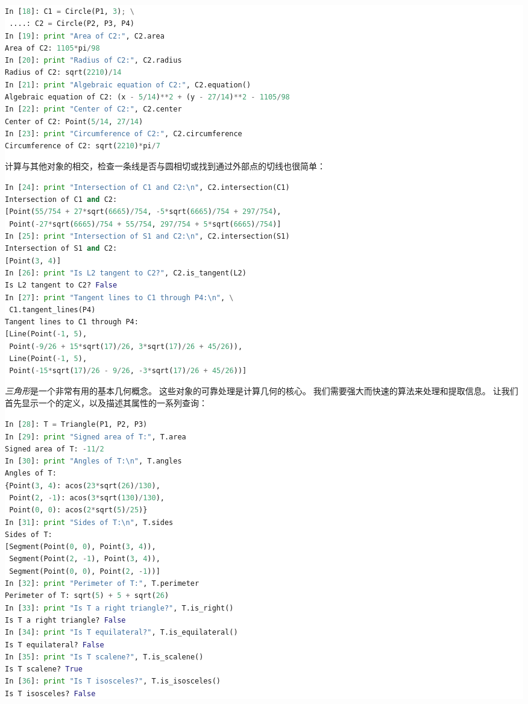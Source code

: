 ```py
In [18]: C1 = Circle(P1, 3); \
 ....: C2 = Circle(P2, P3, P4)
In [19]: print "Area of C2:", C2.area
Area of C2: 1105*pi/98
In [20]: print "Radius of C2:", C2.radius
Radius of C2: sqrt(2210)/14
In [21]: print "Algebraic equation of C2:", C2.equation()
Algebraic equation of C2: (x - 5/14)**2 + (y - 27/14)**2 - 1105/98
In [22]: print "Center of C2:", C2.center
Center of C2: Point(5/14, 27/14)
In [23]: print "Circumference of C2:", C2.circumference
Circumference of C2: sqrt(2210)*pi/7

```

计算与其他对象的相交，检查一条线是否与圆相切或找到通过外部点的切线也很简单：

```py
In [24]: print "Intersection of C1 and C2:\n", C2.intersection(C1)
Intersection of C1 and C2:
[Point(55/754 + 27*sqrt(6665)/754, -5*sqrt(6665)/754 + 297/754),
 Point(-27*sqrt(6665)/754 + 55/754, 297/754 + 5*sqrt(6665)/754)]
In [25]: print "Intersection of S1 and C2:\n", C2.intersection(S1)
Intersection of S1 and C2:
[Point(3, 4)]
In [26]: print "Is L2 tangent to C2?", C2.is_tangent(L2)
Is L2 tangent to C2? False
In [27]: print "Tangent lines to C1 through P4:\n", \
 C1.tangent_lines(P4)
Tangent lines to C1 through P4:
[Line(Point(-1, 5),
 Point(-9/26 + 15*sqrt(17)/26, 3*sqrt(17)/26 + 45/26)),
 Line(Point(-1, 5),
 Point(-15*sqrt(17)/26 - 9/26, -3*sqrt(17)/26 + 45/26))]

```

*三角形*是一个非常有用的基本几何概念。 这些对象的可靠处理是计算几何的核心。 我们需要强大而快速的算法来处理和提取信息。 让我们首先显示一个的定义，以及描述其属性的一系列查询：

```py
In [28]: T = Triangle(P1, P2, P3)
In [29]: print "Signed area of T:", T.area
Signed area of T: -11/2
In [30]: print "Angles of T:\n", T.angles
Angles of T:
{Point(3, 4): acos(23*sqrt(26)/130),
 Point(2, -1): acos(3*sqrt(130)/130),
 Point(0, 0): acos(2*sqrt(5)/25)}
In [31]: print "Sides of T:\n", T.sides
Sides of T:
[Segment(Point(0, 0), Point(3, 4)),
 Segment(Point(2, -1), Point(3, 4)),
 Segment(Point(0, 0), Point(2, -1))]
In [32]: print "Perimeter of T:", T.perimeter
Perimeter of T: sqrt(5) + 5 + sqrt(26)
In [33]: print "Is T a right triangle?", T.is_right()
Is T a right triangle? False
In [34]: print "Is T equilateral?", T.is_equilateral()
Is T equilateral? False
In [35]: print "Is T scalene?", T.is_scalene()
Is T scalene? True
In [36]: print "Is T isosceles?", T.is_isosceles()
Is T isosceles? False

```
